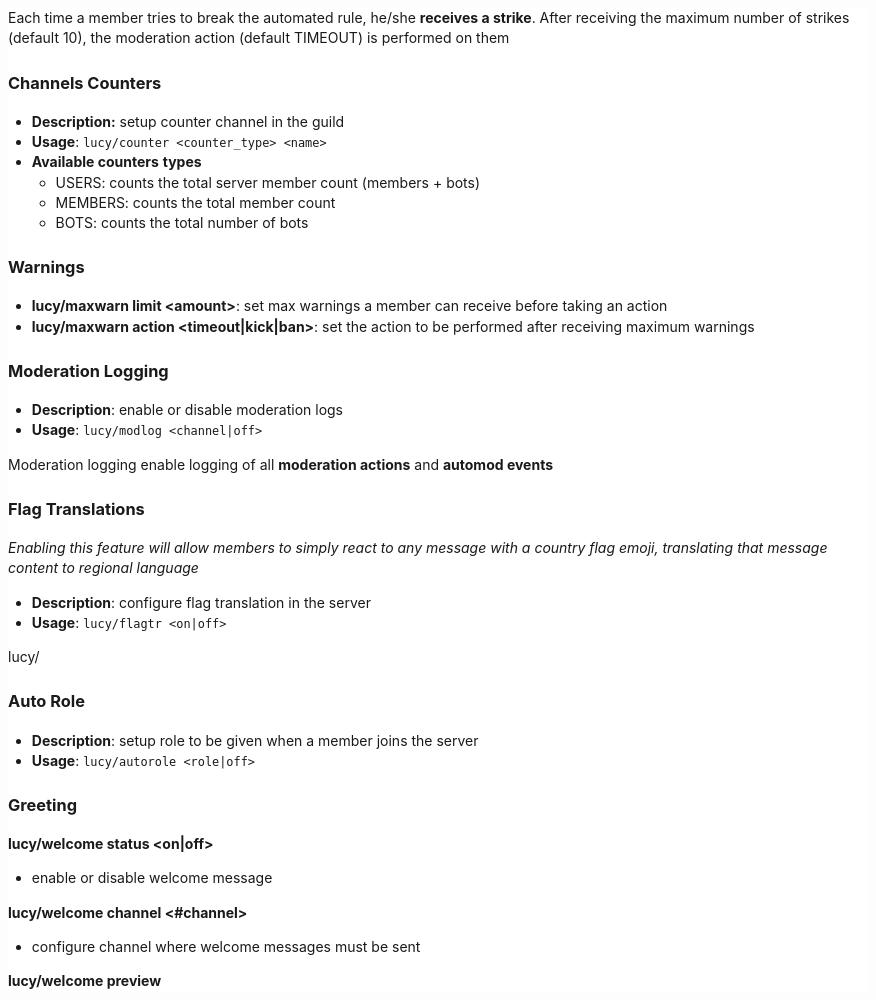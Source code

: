 
Each time a member tries to break the automated rule, he/she **receives a strike**. After receiving the maximum number of strikes (default 10), the moderation action (default TIMEOUT) is performed on them


### Channels Counters

- **Description:** setup counter channel in the guild
- **Usage**: `lucy/counter <counter_type> <name>`
- **Available counters** **types**
  - USERS: counts the total server member count (members + bots)
  - MEMBERS: counts the total member count
  - BOTS: counts the total number of bots

### Warnings

- **lucy/maxwarn limit \<amount>**: set max warnings a member can receive before taking an action
- **lucy/maxwarn action \<timeout\|kick\|ban>**: set the action to be performed after receiving maximum warnings

### Moderation Logging

- **Description**: enable or disable moderation logs
- **Usage**: `lucy/modlog <channel|off>`


Moderation logging enable logging of all **moderation actions** and **automod events**


### Flag Translations

_Enabling this feature will allow members to simply react to any message with a country flag emoji, translating that message content to regional language_

- **Description**: configure flag translation in the server
- **Usage**: `lucy/flagtr <on|off>`

lucy/[](/images/assets/image.png)

### Auto Role

- **Description**: setup role to be given when a member joins the server
- **Usage**: `lucy/autorole <role|off>`

### Greeting


**lucy/welcome status \<on\|off>**

- enable or disable welcome message

**lucy/welcome channel \<#channel>**

- configure channel where welcome messages must be sent

**lucy/welcome preview**

